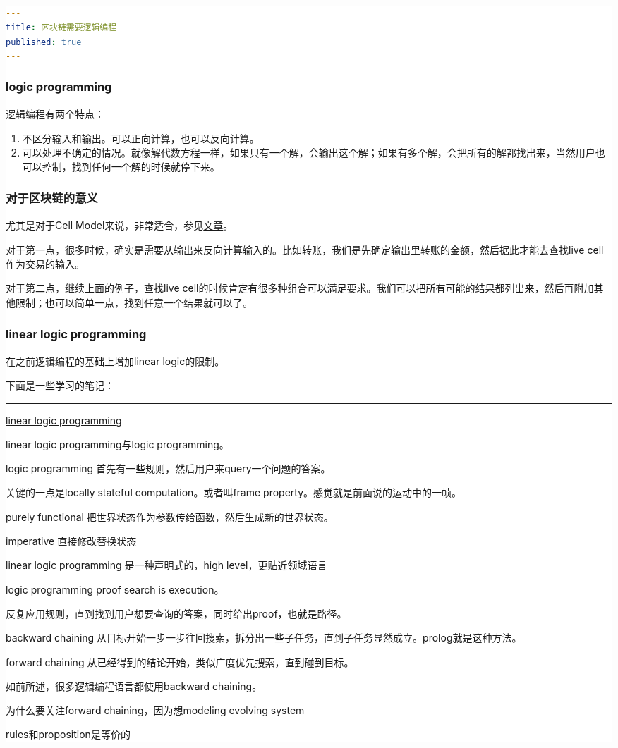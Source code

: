 ```yaml
---
title: 区块链需要逻辑编程
published: true
---
```


### logic programming

逻辑编程有两个特点：

1. 不区分输入和输出。可以正向计算，也可以反向计算。
2. 可以处理不确定的情况。就像解代数方程一样，如果只有一个解，会输出这个解；如果有多个解，会把所有的解都找出来，当然用户也可以控制，找到任何一个解的时候就停下来。

### 对于区块链的意义

尤其是对于Cell Model来说，非常适合，参见[文章](https://github.com/rink1969/ckb-generator/blob/master/README.md)。

对于第一点，很多时候，确实是需要从输出来反向计算输入的。比如转账，我们是先确定输出里转账的金额，然后据此才能去查找live cell作为交易的输入。

对于第二点，继续上面的例子，查找live cell的时候肯定有很多种组合可以满足要求。我们可以把所有可能的结果都列出来，然后再附加其他限制；也可以简单一点，找到任意一个结果就可以了。

### linear logic programming

在之前逻辑编程的基础上增加linear logic的限制。

下面是一些学习的笔记：

---

[linear logic programming](https://www.infoq.com/presentations/linear-logic-programming/)

linear logic programming与logic programming。

logic programming 首先有一些规则，然后用户来query一个问题的答案。

关键的一点是locally stateful computation。或者叫frame property。感觉就是前面说的运动中的一帧。

purely functional 把世界状态作为参数传给函数，然后生成新的世界状态。

imperative 直接修改替换状态

linear logic programming 是一种声明式的，high level，更贴近领域语言



logic programming proof search is execution。

反复应用规则，直到找到用户想要查询的答案，同时给出proof，也就是路径。

backward chaining 从目标开始一步一步往回搜索，拆分出一些子任务，直到子任务显然成立。prolog就是这种方法。

forward chaining 从已经得到的结论开始，类似广度优先搜索，直到碰到目标。



如前所述，很多逻辑编程语言都使用backward chaining。

为什么要关注forward chaining，因为想modeling evolving system



rules和proposition是等价的

